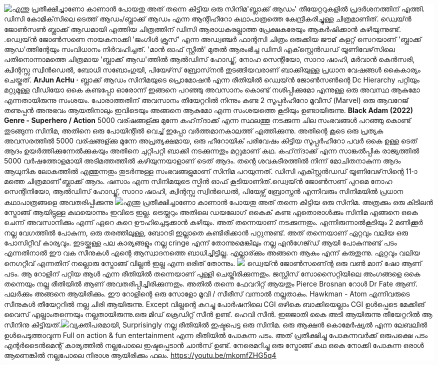 ![എന്തു പ്രതീക്ഷിച്ചാണോ കാണാൻ പോയതു അത് തന്നെ കിട്ടിയ ഒരു സിനിമ](https://cdn.boolokam.com/articles/2022/10/ffgghhhjjj.jpg)'ബ്ലാക്ക് ആഡം' തീയേറ്ററുകളില്‍ പ്രദര്‍ശനത്തിന് എത്തി. ഡിസി കോമിക്‌സിലെ ടെത്ത് ആഡം/ബ്ലാക്ക് ആഡം എന്ന ആന്റിഹീറോ കഥാപാത്രത്തെ കേന്ദ്രീകരിച്ചുള്ള ചിത്രമാണിത്. ഡ്വെയ്ന്‍ ജോണ്‍സണ്‍ ബ്ലാക്ക് ആഡമായി എത്തിയ ചിത്രത്തിന് ഡിസി ആരാധകരല്ലാത്ത പ്രേക്ഷകരേയും ആകര്‍ഷിക്കാന്‍ കഴിയുന്നുണ്ട്. .ഡ്വെയ്ന്‍ ജോണ്‍സണെ നായകനാക്കി 'ജംഗിള്‍ ക്രൂസ്' എന്ന അഡ്വഞ്ചര്‍ ഫാന്റസി ചിത്രം ഒരുക്കിയ ജൗമ് കളറ്റ് സെറയാണ് 'ബ്ലാക്ക് ആഡ'ത്തിന്റേയും സംവിധാനം നിര്‍വഹിച്ചത്. 'മാന്‍ ഓഫ് സ്റ്റീല്‍' മുതല്‍ ആരംഭിച്ച ഡിസി എക്‌സ്റ്റെന്‍ഡഡ് യൂണിവേഴ്‌സിലെ പതിനൊന്നാമത്തെ ചിത്രമായ 'ബ്ലാക്ക് ആഡ'ത്തില്‍ ആല്‍ഡിസ് ഹോഡ്ജ്, നോഹ സെന്റിയോ, സാറാ ഷാഹി, മര്‍വാന്‍ കെന്‍സരി, ക്വിന്റസ്സ സ്വിന്‍ഡെല്‍, ബോധി സബോംഗുയി, പിയേഴ്‌സ് ബ്രോസ്‌നന്‍ തുടങ്ങിയവരാണ് ബാക്കിയുള്ള പ്രധാന വേഷങ്ങള്‍ കൈകാര്യം ചെയ്തത്. **ArJun AcHu ·** ബ്ലാക്ക് ആഡം സിനിമയുടെ പ്രൊമോഷൻ എന്ന രീതിയിൽ ഡ്വെയ്ൻ ജോൺസൺന്റെ Dc Hierarchy പറ്റിയും മറ്റുമുള്ള വീഡിയോ ഒകെ കണ്ടപ്പോ ഓരോന്ന് ഇങ്ങനെ പറഞ്ഞു അവസാനം കൊണ്ട് നശിപ്പിക്കുമോ എന്നുള്ള ഒരു അവസ്ഥ ആകുമോ എന്നതായിരുന്നു സംശയം. പോരാത്തതിന് അവസാനം തീയേറ്ററിൽ നിന്നും കണ്ട 2 സൂപ്പർഹീറോ മൂവീസ് (Marvel) ഒരു ആവറേജ് തണുപ്പൻ അനുഭവം ആയതിനാലും ഇവിടെയും അങ്ങനെ ആകുമോ എന്ന സംശയത്തെ കൂടിയും ഉണ്ടായിരുന്നു. **Black Adam (2022)** **Genre - Superhero / Action** 5000 വര്ഷങ്ങള്ക്കു മുന്നേ കഹ്‌ന്‌ദാക്ക് എന്ന സ്ഥലത്തു നടക്കുന്ന ചില സംഭവങ്ങൾ പറഞ്ഞു കൊണ്ട് തുടങ്ങുന്ന സിനിമ, അതിനെ ഒരു പോയിന്റിൽ വെച്ച് ഇപ്പോ വർത്തമാനകാലത്ത് എത്തിക്കുന്നു. അതിന്റെ കൂടെ ഒരു പ്രത്യക അവസരത്തിൽ 5000 വര്ഷങ്ങള്ക്കു മുന്നേ അപ്രത്യക്ഷമായ, ഒരു ഹീറോയിക് പരിവേഷം കിട്ടിയ സൂപ്പർഹീറോ പവർ ഒകെ ഉള്ള ടെത്‌ ആദം ഉയർത്തിക്കുന്നേൽക്കുകയും അതിനെ ചുറ്റിപറ്റി ബാക്കി നടക്കുന്നതും മറ്റുമാണ് കഥ. കഹ്‌ന്‌ദാക്ക് എന്ന സാങ്കൽപ്പിക രാജ്യത്തിൽ 5000 വർഷത്തോളമായി അടിമത്തത്തിൽ കഴിയുന്നയാളാണ് ടെത്‌ ആദം. തന്റെ ശവകുടീരത്തിൽ നിന്ന് മോചിതനാകുന്ന ആദം ആധുനിക ലോകത്തിൽ എത്തുന്നതും തുടർന്നുള്ള സംഭവങ്ങളുമാണ് സിനിമ പറയുന്നത്. ഡിസി എക്സ്റ്റൻഡഡ്‌ യൂണിവേഴ്‌സിന്റെ 11-ാമത്തെ ചിത്രമാണ്'ബ്ലാക്ക് ആദം. ഷസാം എന്ന സിനിമയുടെ സ്പിൻ ഓഫ് കൂടിയാണിത്.ഡ്വെയ്ന്‍ ജോണ്‍സണ് പുറമെ നോഹ സെന്റിനിയോ, ആൽഡിസ് ഹോഡ്ജ്, സാറാ ഷാഹി, ക്വിന്റസ്സ സ്വിൻഡെൽ, പിയേഴ്സ് ബ്രോസ്നൻ എന്നിവരും സിനിമയിൽ പ്രധാന കഥാപാത്രങ്ങളെ അവതരിപ്പിക്കുന്നു ![](https://cdn.boolokam.com/articles/2022/10/23.webp)എന്തു പ്രതീക്ഷിച്ചാണോ കാണാൻ പോയതു അത് തന്നെ കിട്ടിയ ഒരു സിനിമ. അത്രക്കും ഒരു കിടിലൻ സ്ട്രോങ്ങ് ആയിട്ടുള്ള കഥയൊന്നും ഇവിടെ ഇല്ല. ട്രെയ്ലറും അതിലെ ഡയലോഗ് ഒകെക് കണ്ട ഏതൊരാൾക്കും സിനിമ എങ്ങനെ ഒകെ ചെന്ന് അവസാനിക്കും എന്ന് ഏറെ കുറെ ഊഹിച്ചെടുക്കാൻ കഴിയും. അത് തന്നെയാണ് നടക്കുന്നതും. എന്നിരുന്നാൽകൂടിയും 2 മണിക്കൂർ നല്ല വേഗത്തിൽ പോകുന്ന, ഒരു തരത്തിലുള്ള, ബോറടി ഇല്ലാതെ കണ്ടിരിക്കാൻ പറ്റുന്നുണ്ട്. അത് തന്നെയാണ് ഏറ്റവും വലിയ ഒരു പോസിറ്റീവ് കാര്യവും. ഇടയ്ക്കുള്ള പല കാര്യങ്ങളും നല്ല cringe എന്ന് തോന്നുമെങ്കിലും നല്ല എൻഗേജ്‌ഡ്‌ ആയി പോകുന്നുണ്ട് പടം എന്നതിനാൽ ഈ വക സീനുകൾ എന്റെ ആസ്വാദനത്തെ ബാധിച്ചിട്ടില്ല. എല്ലാര്ക്കും അങ്ങനെ ആകും എന്ന് കരുതുന്നു. ഏറ്റവും വലിയ നെഗറ്റീവ് എന്നതിന് നല്ലൊരു സ്ട്രോങ്ങ് വില്ലൻ ഇല്ല എന്ന ഒരിത് തോന്നും. ![](https://cdn.boolokam.com/articles/2022/10/wfggrrrrrr.jpg) ഡ്വെയ്ന്‍ ജോണ്‍സണ്ന്റെ ഒരു വൺ മാന് ഷോ ആണ് പടം. ആ റോളിന് പറ്റിയ ആൾ എന്ന രീതിയിൽ തന്നെയാണ് പുള്ളി ചെയ്തിരിക്കുന്നതും. ജസ്റ്റിസ് സോസൈറ്റിയിലെ അംഗങ്ങളെ ഒകെ തന്നെയും നല്ല രീതിയിൽ ആണ് അവതരിപ്പിച്ചിരിക്കുന്നതും. അതിൽ തന്നെ ഫേവറിറ്റ് ആയതും Pierce Brosnan റോൾ Dr Fate ആണ്. പലർക്കും അങ്ങനെ ആയിരിക്കും. ഈ റോളിന്റെ ഒരു സോളോ മൂവി / സീരീസ് വന്നാൽ നല്ലതാകും. Hawkman - Atom എന്നിവരുടെ സീനുകൾ തീയേറ്ററിൽ നല്ല ചിരി ആയിരുന്നു. Except വില്ലന്റെ കുറച്ചു പോർഷനിലെ CGI ഒഴികെ ബാക്കിയെല്ലാം CGI ഉൾപ്പെടെ മേക്കിങ് വൈസ് എല്ലാംതന്നെയും നല്ലതായിരുന്നു.ഒരു മിഡ് ക്രെഡിറ്റ് സീൻ ഉണ്ട്. ഹെവി സീൻ. ഇജ്ജാതി കൈ അടി ആയിരുന്നു തീയേറ്ററിൽ ആ സീനിനു കിട്ടിയത്.![](https://cdn.boolokam.com/articles/2022/10/fw.webp)വ്യക്തിപരമായി, Surprisingly നല്ല രീതിയിൽ ഇഷ്ടപെട്ട ഒരു സിനിമ. ഒരു ആക്ഷൻ കൊമേർഷ്യൽ എന്ന ലേബലിൽ ഉൾപെടുത്താവുന്ന Full on action & fun entertainment എന്ന രീതിയിൽ പോകുന്ന പടം. അത് പ്രതീക്ഷിച്ചു പോകുന്നവർക്ക് ഒരുപക്ഷെ പടം എന്റർടൈൻമെന്റ് കാര്യത്തിൽ നല്ലപോലെ ഇഷ്ടപ്പെടാൻ ചാൻസ് ഉണ്ട്. നേരെമറിച്ചു ഒരു സ്ട്രോങ്ങ് കഥ ഒകെ നോക്കി പോകുന്ന ഒരാൾ ആണെങ്കിൽ നല്ലപോലെ നിരാശ ആയിരിക്കും ഫലം. https://youtu.be/mkomfZHG5q4
